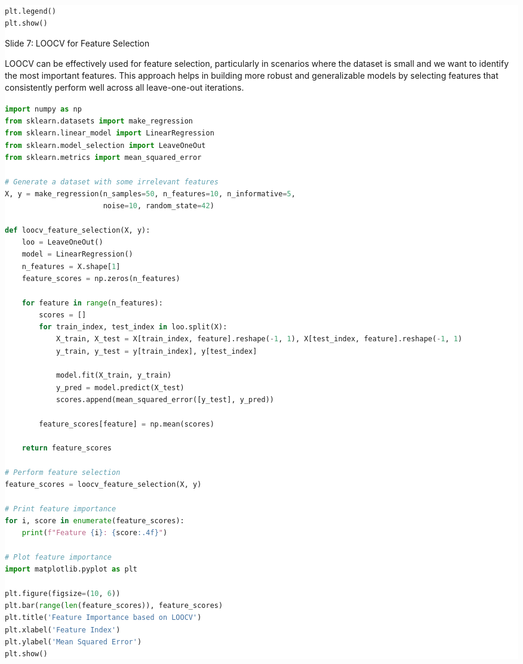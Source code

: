 ```python
plt.legend()
plt.show()
```

Slide 7: LOOCV for Feature Selection

LOOCV can be effectively used for feature selection, particularly in scenarios where the dataset is small and we want to identify the most important features. This approach helps in building more robust and generalizable models by selecting features that consistently perform well across all leave-one-out iterations.

```python
import numpy as np
from sklearn.datasets import make_regression
from sklearn.linear_model import LinearRegression
from sklearn.model_selection import LeaveOneOut
from sklearn.metrics import mean_squared_error

# Generate a dataset with some irrelevant features
X, y = make_regression(n_samples=50, n_features=10, n_informative=5, 
                       noise=10, random_state=42)

def loocv_feature_selection(X, y):
    loo = LeaveOneOut()
    model = LinearRegression()
    n_features = X.shape[1]
    feature_scores = np.zeros(n_features)
    
    for feature in range(n_features):
        scores = []
        for train_index, test_index in loo.split(X):
            X_train, X_test = X[train_index, feature].reshape(-1, 1), X[test_index, feature].reshape(-1, 1)
            y_train, y_test = y[train_index], y[test_index]
            
            model.fit(X_train, y_train)
            y_pred = model.predict(X_test)
            scores.append(mean_squared_error([y_test], y_pred))
        
        feature_scores[feature] = np.mean(scores)
    
    return feature_scores

# Perform feature selection
feature_scores = loocv_feature_selection(X, y)

# Print feature importance
for i, score in enumerate(feature_scores):
    print(f"Feature {i}: {score:.4f}")

# Plot feature importance
import matplotlib.pyplot as plt

plt.figure(figsize=(10, 6))
plt.bar(range(len(feature_scores)), feature_scores)
plt.title('Feature Importance based on LOOCV')
plt.xlabel('Feature Index')
plt.ylabel('Mean Squared Error')
plt.show()
```
